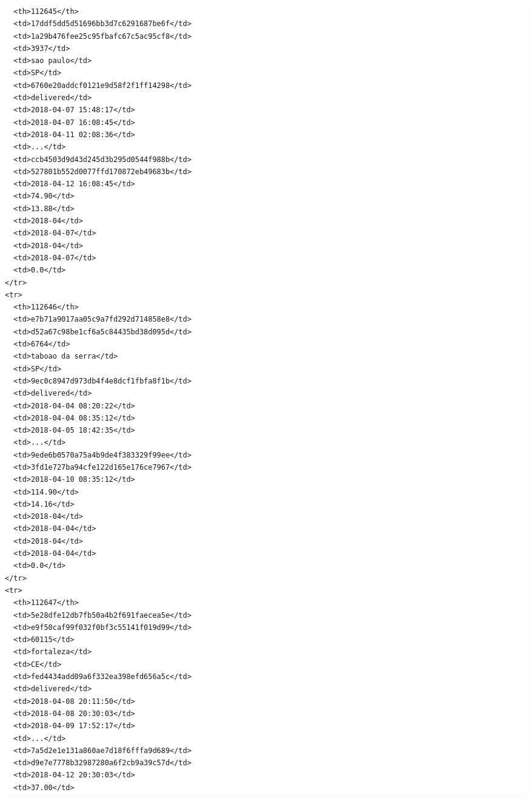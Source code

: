       <th>112645</th>
      <td>17ddf5dd5d51696bb3d7c6291687be6f</td>
      <td>1a29b476fee25c95fbafc67c5ac95cf8</td>
      <td>3937</td>
      <td>sao paulo</td>
      <td>SP</td>
      <td>6760e20addcf0121e9d58f2f1ff14298</td>
      <td>delivered</td>
      <td>2018-04-07 15:48:17</td>
      <td>2018-04-07 16:08:45</td>
      <td>2018-04-11 02:08:36</td>
      <td>...</td>
      <td>ccb4503d9d43d245d3b295d0544f988b</td>
      <td>527801b552d0077ffd170872eb49683b</td>
      <td>2018-04-12 16:08:45</td>
      <td>74.90</td>
      <td>13.88</td>
      <td>2018-04</td>
      <td>2018-04-07</td>
      <td>2018-04</td>
      <td>2018-04-07</td>
      <td>0.0</td>
    </tr>
    <tr>
      <th>112646</th>
      <td>e7b71a9017aa05c9a7fd292d714858e8</td>
      <td>d52a67c98be1cf6a5c84435bd38d095d</td>
      <td>6764</td>
      <td>taboao da serra</td>
      <td>SP</td>
      <td>9ec0c8947d973db4f4e8dcf1fbfa8f1b</td>
      <td>delivered</td>
      <td>2018-04-04 08:20:22</td>
      <td>2018-04-04 08:35:12</td>
      <td>2018-04-05 18:42:35</td>
      <td>...</td>
      <td>9ede6b0570a75a4b9de4f383329f99ee</td>
      <td>3fd1e727ba94cfe122d165e176ce7967</td>
      <td>2018-04-10 08:35:12</td>
      <td>114.90</td>
      <td>14.16</td>
      <td>2018-04</td>
      <td>2018-04-04</td>
      <td>2018-04</td>
      <td>2018-04-04</td>
      <td>0.0</td>
    </tr>
    <tr>
      <th>112647</th>
      <td>5e28dfe12db7fb50a4b2f691faecea5e</td>
      <td>e9f50caf99f032f0bf3c55141f019d99</td>
      <td>60115</td>
      <td>fortaleza</td>
      <td>CE</td>
      <td>fed4434add09a6f332ea398efd656a5c</td>
      <td>delivered</td>
      <td>2018-04-08 20:11:50</td>
      <td>2018-04-08 20:30:03</td>
      <td>2018-04-09 17:52:17</td>
      <td>...</td>
      <td>7a5d2e1e131a860ae7d18f6fffa9d689</td>
      <td>d9e7e7778b32987280a6f2cb9a39c57d</td>
      <td>2018-04-12 20:30:03</td>
      <td>37.00</td>